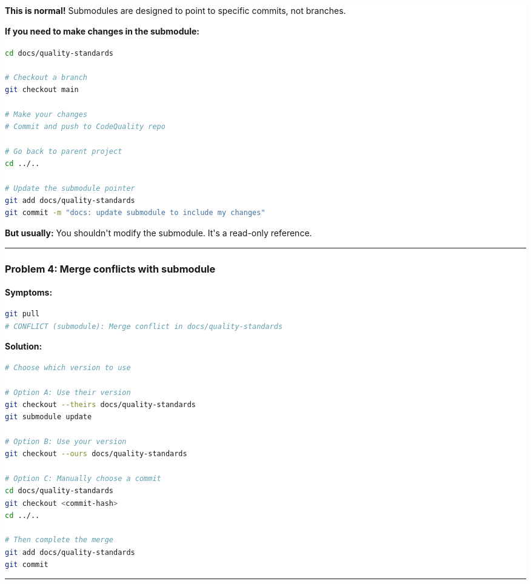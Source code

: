 **This is normal!** Submodules are designed to point to specific commits, not branches.

**If you need to make changes in the submodule:**

```bash
cd docs/quality-standards

# Checkout a branch
git checkout main

# Make your changes
# Commit and push to CodeQuality repo

# Go back to parent project
cd ../..

# Update the submodule pointer
git add docs/quality-standards
git commit -m "docs: update submodule to include my changes"
```

**But usually:** You shouldn't modify the submodule. It's a read-only reference.

---

### Problem 4: Merge conflicts with submodule

**Symptoms:**

```bash
git pull
# CONFLICT (submodule): Merge conflict in docs/quality-standards
```

**Solution:**

```bash
# Choose which version to use

# Option A: Use their version
git checkout --theirs docs/quality-standards
git submodule update

# Option B: Use your version
git checkout --ours docs/quality-standards

# Option C: Manually choose a commit
cd docs/quality-standards
git checkout <commit-hash>
cd ../..

# Then complete the merge
git add docs/quality-standards
git commit
```

---